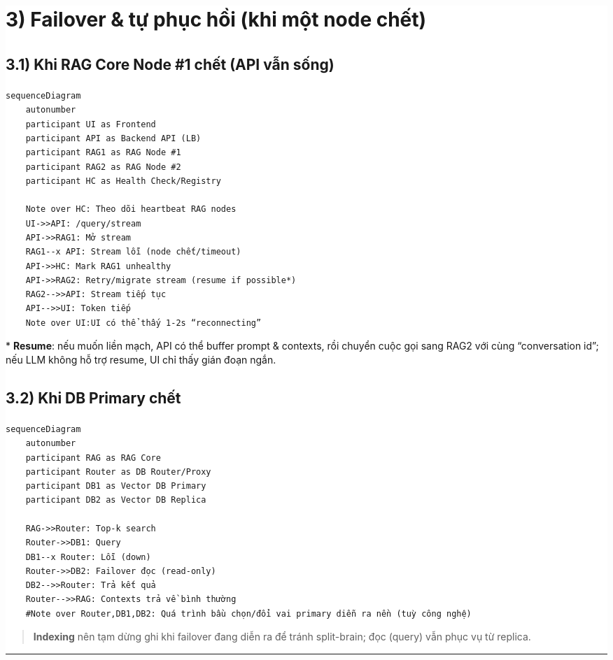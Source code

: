 
# 3) Failover & tự phục hồi (khi một node chết)

## 3.1) Khi RAG Core Node #1 chết (API vẫn sống)

```mermaid
sequenceDiagram
    autonumber
    participant UI as Frontend
    participant API as Backend API (LB)
    participant RAG1 as RAG Node #1
    participant RAG2 as RAG Node #2
    participant HC as Health Check/Registry

    Note over HC: Theo dõi heartbeat RAG nodes
    UI->>API: /query/stream
    API->>RAG1: Mở stream
    RAG1--x API: Stream lỗi (node chết/timeout)
    API->>HC: Mark RAG1 unhealthy
    API->>RAG2: Retry/migrate stream (resume if possible*)
    RAG2-->>API: Stream tiếp tục
    API-->>UI: Token tiếp
    Note over UI:UI có thể thấy 1-2s “reconnecting”
```

\* **Resume**: nếu muốn liền mạch, API có thể buffer prompt & contexts, rồi chuyển cuộc gọi sang RAG2 với cùng “conversation id”; nếu LLM không hỗ trợ resume, UI chỉ thấy gián đoạn ngắn.

## 3.2) Khi DB Primary chết

```mermaid
sequenceDiagram
    autonumber
    participant RAG as RAG Core
    participant Router as DB Router/Proxy
    participant DB1 as Vector DB Primary
    participant DB2 as Vector DB Replica

    RAG->>Router: Top-k search
    Router->>DB1: Query
    DB1--x Router: Lỗi (down)
    Router->>DB2: Failover đọc (read-only)
    DB2-->>Router: Trả kết quả
    Router-->>RAG: Contexts trả về bình thường
    #Note over Router,DB1,DB2: Quá trình bầu chọn/đổi vai primary diễn ra nền (tuỳ công nghệ)
```

> **Indexing** nên tạm dừng ghi khi failover đang diễn ra để tránh split-brain; đọc (query) vẫn phục vụ từ replica.

---
